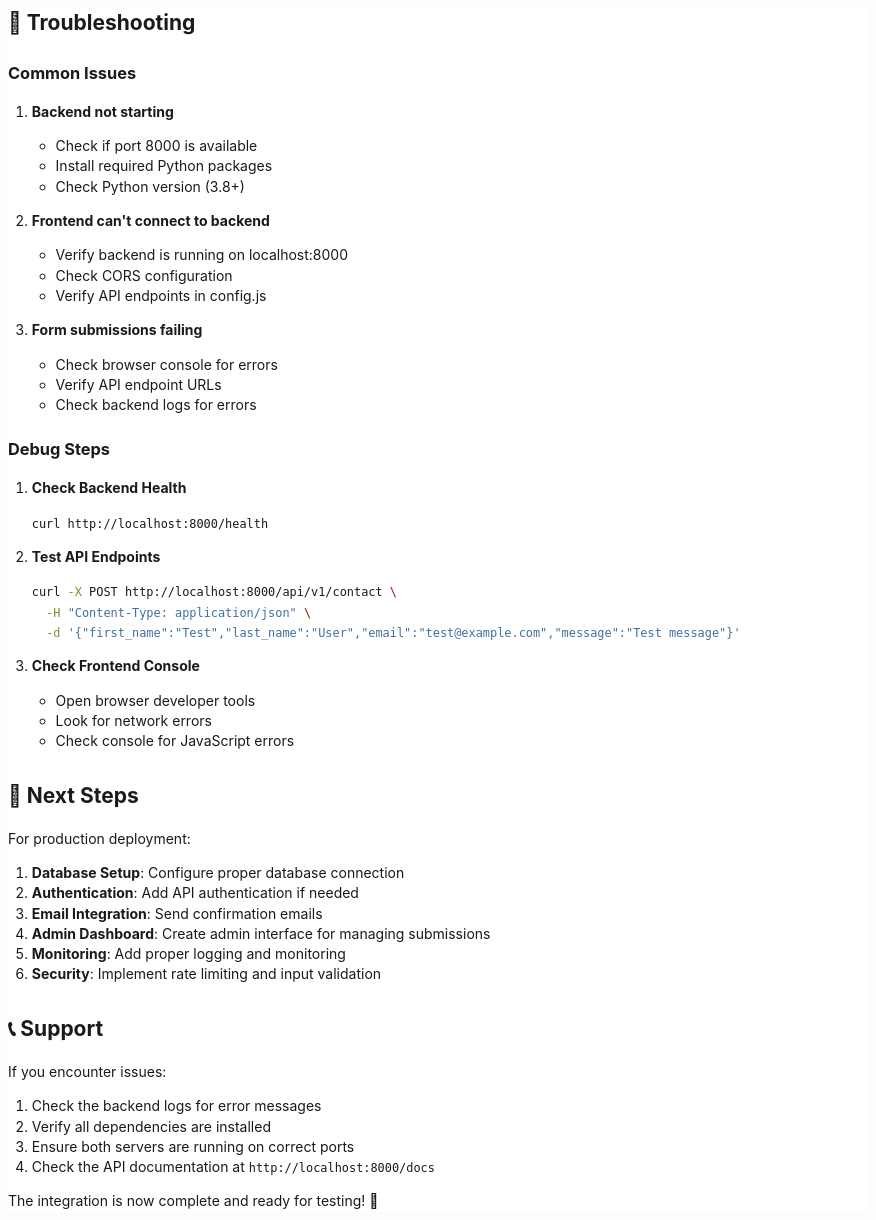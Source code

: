 ## 🚨 Troubleshooting

### Common Issues

1. **Backend not starting**
   - Check if port 8000 is available
   - Install required Python packages
   - Check Python version (3.8+)

2. **Frontend can't connect to backend**
   - Verify backend is running on localhost:8000
   - Check CORS configuration
   - Verify API endpoints in config.js

3. **Form submissions failing**
   - Check browser console for errors
   - Verify API endpoint URLs
   - Check backend logs for errors

### Debug Steps

1. **Check Backend Health**
   ```bash
   curl http://localhost:8000/health
   ```

2. **Test API Endpoints**
   ```bash
   curl -X POST http://localhost:8000/api/v1/contact \
     -H "Content-Type: application/json" \
     -d '{"first_name":"Test","last_name":"User","email":"test@example.com","message":"Test message"}'
   ```

3. **Check Frontend Console**
   - Open browser developer tools
   - Look for network errors
   - Check console for JavaScript errors

## 🎯 Next Steps

For production deployment:

1. **Database Setup**: Configure proper database connection
2. **Authentication**: Add API authentication if needed
3. **Email Integration**: Send confirmation emails
4. **Admin Dashboard**: Create admin interface for managing submissions
5. **Monitoring**: Add proper logging and monitoring
6. **Security**: Implement rate limiting and input validation

## 📞 Support

If you encounter issues:

1. Check the backend logs for error messages
2. Verify all dependencies are installed
3. Ensure both servers are running on correct ports
4. Check the API documentation at `http://localhost:8000/docs`

The integration is now complete and ready for testing! 🎉

